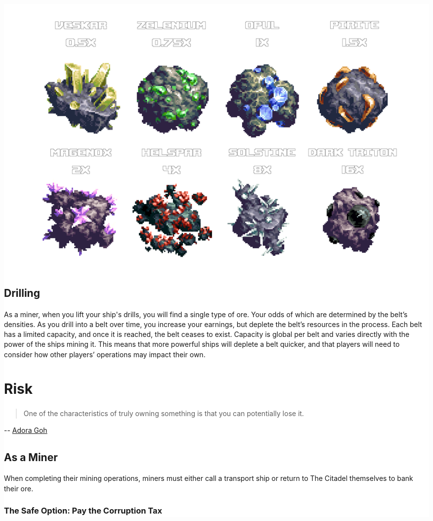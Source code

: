 ![ore types](img/ore_grid.gif)

## Drilling

As a miner, when you lift your ship's drills, you will find a single type of ore. Your odds of which are determined by the belt’s densities. As you drill into a belt over time, you increase your earnings, but deplete the belt’s resources in the process. Each belt has a limited capacity, and once it is reached, the belt ceases to exist. Capacity is global per belt and varies directly with the power of the ships mining it. This means that more powerful ships will deplete a belt quicker, and that players will need to consider how other players’ operations may impact their own.

# Risk

> One of the characteristics of truly owning something is that you can potentially lose it.

-- <a href="https://hackernoon.com/how-to-build-a-robust-game-economy-lessons-from-one-of-the-worlds-longest-running-mmos-426f8fd94f6d">Adora Goh</a>

## As a Miner

When completing their mining operations, miners must either call a transport ship or return to The Citadel themselves to bank their ore.

### The Safe Option: Pay the Corruption Tax
